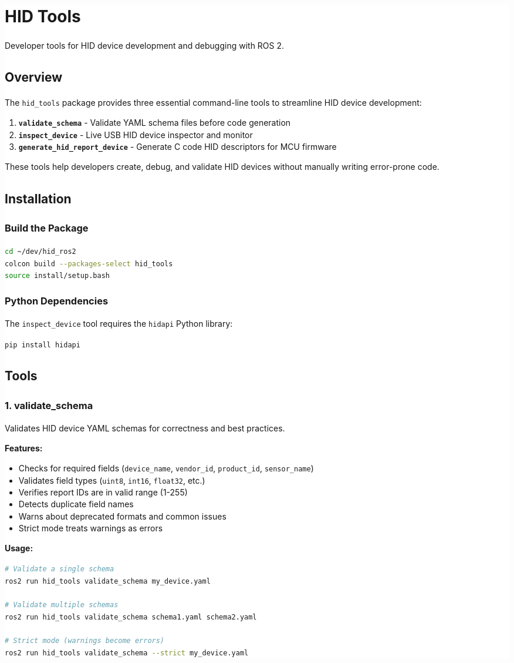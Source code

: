 # HID Tools

Developer tools for HID device development and debugging with ROS 2.

## Overview

The `hid_tools` package provides three essential command-line tools to streamline HID device development:

1. **`validate_schema`** - Validate YAML schema files before code generation
2. **`inspect_device`** - Live USB HID device inspector and monitor
3. **`generate_hid_report_device`** - Generate C code HID descriptors for MCU firmware

These tools help developers create, debug, and validate HID devices without manually writing error-prone code.

## Installation

### Build the Package

```bash
cd ~/dev/hid_ros2
colcon build --packages-select hid_tools
source install/setup.bash
```

### Python Dependencies

The `inspect_device` tool requires the `hidapi` Python library:

```bash
pip install hidapi
```

## Tools

### 1. validate_schema

Validates HID device YAML schemas for correctness and best practices.

**Features:**
- Checks for required fields (`device_name`, `vendor_id`, `product_id`, `sensor_name`)
- Validates field types (`uint8`, `int16`, `float32`, etc.)
- Verifies report IDs are in valid range (1-255)
- Detects duplicate field names
- Warns about deprecated formats and common issues
- Strict mode treats warnings as errors

**Usage:**

```bash
# Validate a single schema
ros2 run hid_tools validate_schema my_device.yaml

# Validate multiple schemas
ros2 run hid_tools validate_schema schema1.yaml schema2.yaml

# Strict mode (warnings become errors)
ros2 run hid_tools validate_schema --strict my_device.yaml
```
